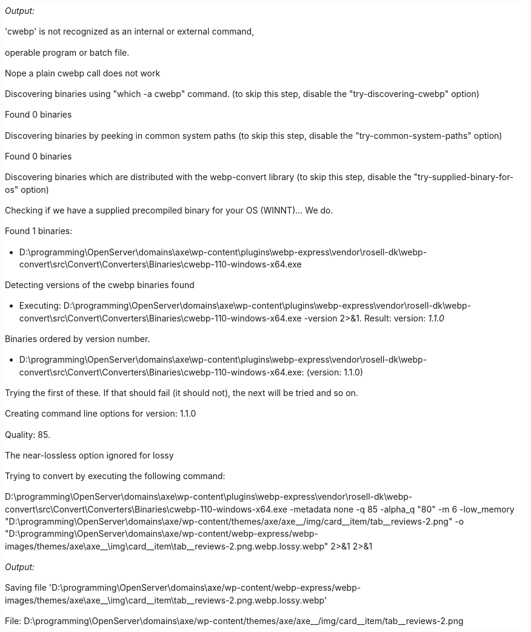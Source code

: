 *Output:* 

'cwebp' is not recognized as an internal or external command,

operable program or batch file.


Nope a plain cwebp call does not work

Discovering binaries using "which -a cwebp" command. (to skip this step, disable the "try-discovering-cwebp" option)

Found 0 binaries

Discovering binaries by peeking in common system paths (to skip this step, disable the "try-common-system-paths" option)

Found 0 binaries

Discovering binaries which are distributed with the webp-convert library (to skip this step, disable the "try-supplied-binary-for-os" option)

Checking if we have a supplied precompiled binary for your OS (WINNT)... We do.

Found 1 binaries: 

- D:\programming\OpenServer\domains\axe\wp-content\plugins\webp-express\vendor\rosell-dk\webp-convert\src\Convert\Converters\Binaries\cwebp-110-windows-x64.exe

Detecting versions of the cwebp binaries found

- Executing: D:\programming\OpenServer\domains\axe\wp-content\plugins\webp-express\vendor\rosell-dk\webp-convert\src\Convert\Converters\Binaries\cwebp-110-windows-x64.exe -version 2>&1. Result: version: *1.1.0*

Binaries ordered by version number.

- D:\programming\OpenServer\domains\axe\wp-content\plugins\webp-express\vendor\rosell-dk\webp-convert\src\Convert\Converters\Binaries\cwebp-110-windows-x64.exe: (version: 1.1.0)

Trying the first of these. If that should fail (it should not), the next will be tried and so on.

Creating command line options for version: 1.1.0

Quality: 85. 

The near-lossless option ignored for lossy

Trying to convert by executing the following command:

D:\programming\OpenServer\domains\axe\wp-content\plugins\webp-express\vendor\rosell-dk\webp-convert\src\Convert\Converters\Binaries\cwebp-110-windows-x64.exe -metadata none -q 85 -alpha_q "80" -m 6 -low_memory "D:\programming\OpenServer\domains\axe/wp-content/themes/axe/axe__/img/card__item/tab__reviews-2.png" -o "D:\programming\OpenServer\domains\axe/wp-content/webp-express/webp-images/themes/axe\axe__\img\card__item\tab__reviews-2.png.webp.lossy.webp" 2>&1 2>&1


*Output:* 

Saving file 'D:\programming\OpenServer\domains\axe/wp-content/webp-express/webp-images/themes/axe\axe__\img\card__item\tab__reviews-2.png.webp.lossy.webp'

File:      D:\programming\OpenServer\domains\axe/wp-content/themes/axe/axe__/img/card__item/tab__reviews-2.png
